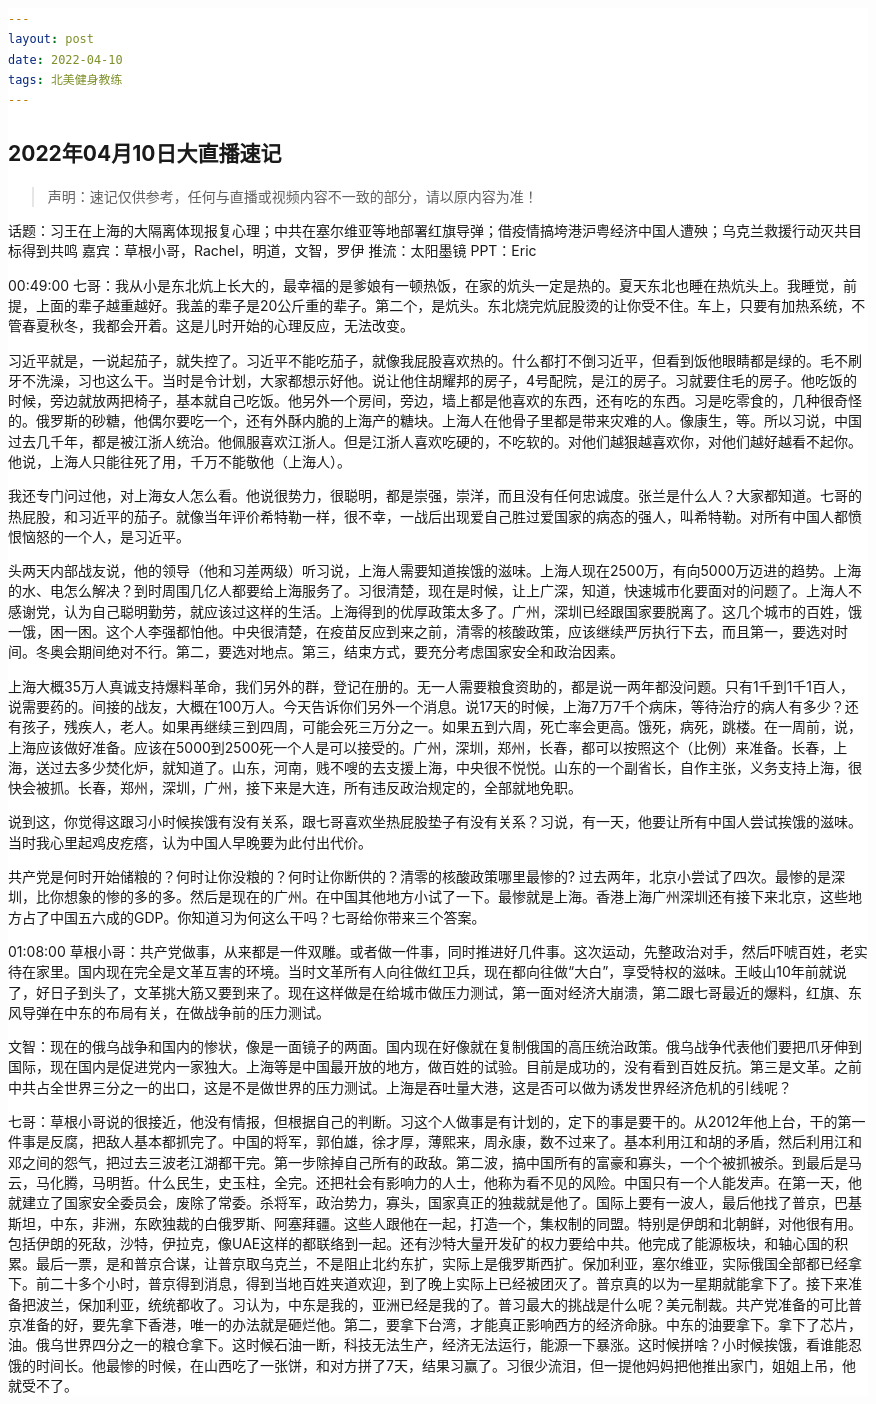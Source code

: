 ```yaml
---
layout: post
date: 2022-04-10
tags: 北美健身教练
---
```



## 2022年04月10日大直播速记
> 声明：速记仅供参考，任何与直播或视频内容不一致的部分，请以原内容为准！

话题：习王在上海的大隔离体现报复心理；中共在塞尔维亚等地部署红旗导弹；借疫情搞垮港沪粤经济中国人遭殃；乌克兰救援行动灭共目标得到共鸣
嘉宾：草根小哥，Rachel，明道，文智，罗伊
推流：太阳墨镜 PPT：Eric

00:49:00
七哥：我从小是东北炕上长大的，最幸福的是爹娘有一顿热饭，在家的炕头一定是热的。夏天东北也睡在热炕头上。我睡觉，前提，上面的辈子越重越好。我盖的辈子是20公斤重的辈子。第二个，是炕头。东北烧完炕屁股烫的让你受不住。车上，只要有加热系统，不管春夏秋冬，我都会开着。这是儿时开始的心理反应，无法改变。

习近平就是，一说起茄子，就失控了。习近平不能吃茄子，就像我屁股喜欢热的。什么都打不倒习近平，但看到饭他眼睛都是绿的。毛不刷牙不洗澡，习也这么干。当时是令计划，大家都想示好他。说让他住胡耀邦的房子，4号配院，是江的房子。习就要住毛的房子。他吃饭的时候，旁边就放两把椅子，基本就自己吃饭。他另外一个房间，旁边，墙上都是他喜欢的东西，还有吃的东西。习是吃零食的，几种很奇怪的。俄罗斯的砂糖，他偶尔要吃一个，还有外酥内脆的上海产的糖块。上海人在他骨子里都是带来灾难的人。像康生，等。所以习说，中国过去几千年，都是被江浙人统治。他佩服喜欢江浙人。但是江浙人喜欢吃硬的，不吃软的。对他们越狠越喜欢你，对他们越好越看不起你。他说，上海人只能往死了用，千万不能敬他（上海人）。

我还专门问过他，对上海女人怎么看。他说很势力，很聪明，都是崇强，崇洋，而且没有任何忠诚度。张兰是什么人？大家都知道。七哥的热屁股，和习近平的茄子。就像当年评价希特勒一样，很不幸，一战后出现爱自己胜过爱国家的病态的强人，叫希特勒。对所有中国人都愤恨恼怒的一个人，是习近平。

头两天内部战友说，他的领导（他和习差两级）听习说，上海人需要知道挨饿的滋味。上海人现在2500万，有向5000万迈进的趋势。上海的水、电怎么解决？到时周围几亿人都要给上海服务了。习很清楚，现在是时候，让上广深，知道，快速城市化要面对的问题了。上海人不感谢党，认为自己聪明勤劳，就应该过这样的生活。上海得到的优厚政策太多了。广州，深圳已经跟国家要脱离了。这几个城市的百姓，饿一饿，困一困。这个人李强都怕他。中央很清楚，在疫苗反应到来之前，清零的核酸政策，应该继续严厉执行下去，而且第一，要选对时间。冬奥会期间绝对不行。第二，要选对地点。第三，结束方式，要充分考虑国家安全和政治因素。

上海大概35万人真诚支持爆料革命，我们另外的群，登记在册的。无一人需要粮食资助的，都是说一两年都没问题。只有1千到1千1百人，说需要药的。间接的战友，大概在100万人。今天告诉你们另外一个消息。说17天的时候，上海7万7千个病床，等待治疗的病人有多少？还有孩子，残疾人，老人。如果再继续三到四周，可能会死三万分之一。如果五到六周，死亡率会更高。饿死，病死，跳楼。在一周前，说，上海应该做好准备。应该在5000到2500死一个人是可以接受的。广州，深圳，郑州，长春，都可以按照这个（比例）来准备。长春，上海，送过去多少焚化炉，就知道了。山东，河南，贱不嗖的去支援上海，中央很不悦悦。山东的一个副省长，自作主张，义务支持上海，很快会被抓。长春，郑州，深圳，广州，接下来是大连，所有违反政治规定的，全部就地免职。

说到这，你觉得这跟习小时候挨饿有没有关系，跟七哥喜欢坐热屁股垫子有没有关系？习说，有一天，他要让所有中国人尝试挨饿的滋味。当时我心里起鸡皮疙瘩，认为中国人早晚要为此付出代价。

共产党是何时开始储粮的？何时让你没粮的？何时让你断供的？清零的核酸政策哪里最惨的? 过去两年，北京小尝试了四次。最惨的是深圳，比你想象的惨的多的多。然后是现在的广州。在中国其他地方小试了一下。最惨就是上海。香港上海广州深圳还有接下来北京，这些地方占了中国五六成的GDP。你知道习为何这么干吗？七哥给你带来三个答案。

01:08:00
草根小哥：共产党做事，从来都是一件双雕。或者做一件事，同时推进好几件事。这次运动，先整政治对手，然后吓唬百姓，老实待在家里。国内现在完全是文革互害的环境。当时文革所有人向往做红卫兵，现在都向往做“大白”，享受特权的滋味。王岐山10年前就说了，好日子到头了，文革挑大筋又要到来了。现在这样做是在给城市做压力测试，第一面对经济大崩溃，第二跟七哥最近的爆料，红旗、东风导弹在中东的布局有关，在做战争前的压力测试。

文智：现在的俄乌战争和国内的惨状，像是一面镜子的两面。国内现在好像就在复制俄国的高压统治政策。俄乌战争代表他们要把爪牙伸到国际，现在国内是促进党内一家独大。上海等是中国最开放的地方，做百姓的试验。目前是成功的，没有看到百姓反抗。第三是文革。之前中共占全世界三分之一的出口，这是不是做世界的压力测试。上海是吞吐量大港，这是否可以做为诱发世界经济危机的引线呢？

七哥：草根小哥说的很接近，他没有情报，但根据自己的判断。习这个人做事是有计划的，定下的事是要干的。从2012年他上台，干的第一件事是反腐，把敌人基本都抓完了。中国的将军，郭伯雄，徐才厚，薄熙来，周永康，数不过来了。基本利用江和胡的矛盾，然后利用江和邓之间的怨气，把过去三波老江湖都干完。第一步除掉自己所有的政敌。第二波，搞中国所有的富豪和寡头，一个个被抓被杀。到最后是马云，马化腾，马明哲。什么民生，史玉柱，全完。还把社会有影响力的人士，他称为看不见的风险。中国只有一个人能发声。在第一天，他就建立了国家安全委员会，废除了常委。杀将军，政治势力，寡头，国家真正的独裁就是他了。国际上要有一波人，最后他找了普京，巴基斯坦，中东，非洲，东欧独裁的白俄罗斯、阿塞拜疆。这些人跟他在一起，打造一个，集权制的同盟。特别是伊朗和北朝鲜，对他很有用。包括伊朗的死敌，沙特，伊拉克，像UAE这样的都联络到一起。还有沙特大量开发矿的权力要给中共。他完成了能源板块，和轴心国的积累。最后一票，是和普京合谋，让普京取乌克兰，不是阻止北约东扩，实际上是俄罗斯西扩。保加利亚，塞尔维亚，实际俄国全部都已经拿下。前二十多个小时，普京得到消息，得到当地百姓夹道欢迎，到了晚上实际上已经被团灭了。普京真的以为一星期就能拿下了。接下来准备把波兰，保加利亚，统统都收了。习认为，中东是我的，亚洲已经是我的了。普习最大的挑战是什么呢？美元制裁。共产党准备的可比普京准备的好，要先拿下香港，唯一的办法就是砸烂他。第二，要拿下台湾，才能真正影响西方的经济命脉。中东的油要拿下。拿下了芯片，油。俄乌世界四分之一的粮仓拿下。这时候石油一断，科技无法生产，经济无法运行，能源一下暴涨。这时候拼啥？小时候挨饿，看谁能忍饿的时间长。他最惨的时候，在山西吃了一张饼，和对方拼了7天，结果习赢了。习很少流泪，但一提他妈妈把他推出家门，姐姐上吊，他就受不了。
